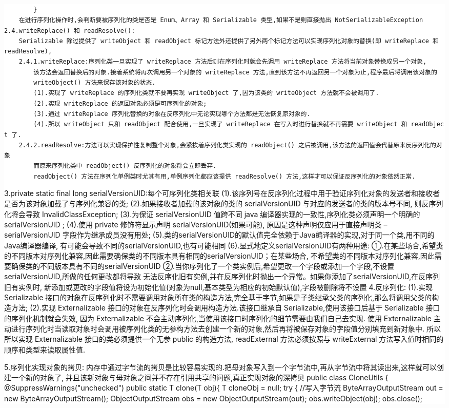             }
		在进行序列化操作时,会判断要被序列化的类是否是 Enum、Array 和 Serializable 类型,如果不是则直接抛出 NotSerializableException
	2.4.writeReplace() 和 readResolve():
		Serializable 除过提供了 writeObject 和 readObject 标记方法外还提供了另外两个标记方法可以实现序列化对象的替换(即 writeReplace 和 readResolve),
		2.4.1.writeReplace:序列化类一旦实现了 writeReplace 方法后则在序列化时就会先调用 writeReplace 方法将当前对象替换成另一个对象,
			该方法会返回替换后的对象.接着系统将再次调用另一个对象的 writeReplace 方法,直到该方法不再返回另一个对象为止,程序最后将调用该对象的 
			writeObject() 方法来保存该对象的状态.
			(1).实现了 writeReplace 的序列化类就不要再实现 writeObject 了,因为该类的 writeObject 方法就不会被调用了.
			(2).实现 writeReplace 的返回对象必须是可序列化的对象;
			(3).通过 writeReplace 序列化替换的对象在反序列化中无论实现哪个方法都是无法恢复原对象的.
			(4).所以 writeObject 只和 readObject 配合使用,一旦实现了 writeReplace 在写入时进行替换就不再需要 writeObject 和 readObject 了.
		2.4.2.readResolve:方法可以实现保护性复制整个对象,会紧挨着序列化类实现的 readObject() 之后被调用,该方法的返回值会代替原来反序列化的对象
			而原来序列化类中 readObject() 反序列化的对象将会立即丢弃.
			readObject() 方法在序列化单例类时尤其有用,单例序列化都应该提供 readResolve() 方法,这样才可以保证反序列化的对象依然正常.

3.private static final long serialVersionUID:每个可序列化类相关联
	(1).该序列号在反序列化过程中用于验证序列化对象的发送者和接收者是否为该对象加载了与序列化兼容的类;
	(2).如果接收者加载的该对象的类的 serialVersionUID 与对应的发送者的类的版本号不同,
		则反序列化将会导致 InvalidClassException;
	(3).为保证 serialVersionUID 值跨不同 java 编译器实现的一致性,序列化类必须声明一个明确的 serialVersionUID ;
	(4).使用 private 修饰符显示声明 serialVersionUID(如果可能),
		原因是这种声明仅应用于直接声明类 – serialVersionUID 字段作为继承成员没有用处;
	(5).类的serialVersionUID的默认值完全依赖于Java编译器的实现,对于同一个类,用不同的Java编译器编译,
		有可能会导致不同的serialVersionUID,也有可能相同
	(6).显式地定义serialVersionUID有两种用途:
		①.在某些场合,希望类的不同版本对序列化兼容,因此需要确保类的不同版本具有相同的serialVersionUID；在某些场合,
			不希望类的不同版本对序列化兼容,因此需要确保类的不同版本具有不同的serialVersionUID
		②.当你序列化了一个类实例后,希望更改一个字段或添加一个字段,不设置serialVersionUID,所做的任何更改都将导致
			无法反序化旧有实例,并在反序列化时抛出一个异常。如果你添加了serialVersionUID,在反序列旧有实例时,
			新添加或更改的字段值将设为初始化值(对象为null,基本类型为相应的初始默认值),字段被删除将不设置
4.反序列化:
	(1).实现 Serializable 接口的对象在反序列化时不需要调用对象所在类的构造方法,完全基于字节,如果是子类继承父类的序列化,那么将调用父类的构造方法;
	(2).实现 Externalizable  接口的对象在反序列化时会调用构造方法.该接口继承自 Serializable,使用该接口后基于 Serializable 接口的序列化机制就会失效,
		因为 Externalizable 不会主动序列化,当使用该接口时序列化的细节需要由我们自己去实现.
		使用 Externalizable 主动进行序列化时当读取对象时会调用被序列化类的无参构方法去创建一个新的对象,然后再将被保存对象的字段值分别填充到新对象中.
		所以 所以实现 Externalizable 接口的类必须提供一个无参 public 的构造方法,
		readExternal 方法必须按照与 writeExternal 方法写入值时相同的顺序和类型来读取属性值.

5.序列化实现对象的拷贝:
	内存中通过字节流的拷贝是比较容易实现的.把母对象写入到一个字节流中,再从字节流中将其读出来,这样就可以创建一个新的对象了,
	并且该新对象与母对象之间并不存在引用共享的问题,真正实现对象的深拷贝
	public class CloneUtils {
        @SuppressWarnings("unchecked")
        public static <T extends Serializable> T clone(T   obj){
            T cloneObj = null;
            try {
                //写入字节流
                ByteArrayOutputStream out = new ByteArrayOutputStream();
                ObjectOutputStream obs = new ObjectOutputStream(out);
                obs.writeObject(obj);
                obs.close();
